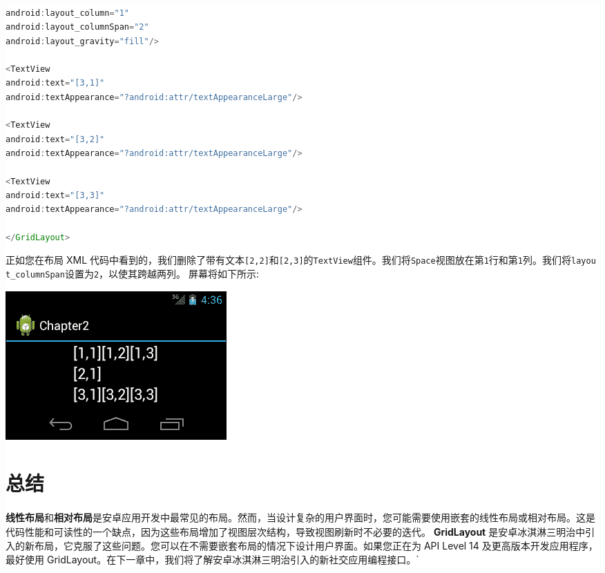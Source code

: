 ```java
android:layout_column="1"
android:layout_columnSpan="2"
android:layout_gravity="fill"/>

<TextView
android:text="[3,1]" 
android:textAppearance="?android:attr/textAppearanceLarge"/>

<TextView
android:text="[3,2]" 
android:textAppearance="?android:attr/textAppearanceLarge"/>

<TextView
android:text="[3,3]" 
android:textAppearance="?android:attr/textAppearanceLarge"/>

</GridLayout>
```

正如您在布局 XML 代码中看到的，我们删除了带有文本`[2,2]`和`[2,3]`的`TextView`组件。我们将`Space`视图放在第`1`行和第`1`列。我们将`layout_columnSpan`设置为`2`，以使其跨越两列。 屏幕将如下所示:

![A new view – Space](img/9526_02_07.jpg)

# 总结

**线性布局**和**相对布局**是安卓应用开发中最常见的布局。然而，当设计复杂的用户界面时，您可能需要使用嵌套的线性布局或相对布局。这是代码性能和可读性的一个缺点，因为这些布局增加了视图层次结构，导致视图刷新时不必要的迭代。 **GridLayout** 是安卓冰淇淋三明治中引入的新布局，它克服了这些问题。您可以在不需要嵌套布局的情况下设计用户界面。如果您正在为 API Level 14 及更高版本开发应用程序，最好使用 GridLayout。在下一章中，我们将了解安卓冰淇淋三明治引入的新社交应用编程接口。`